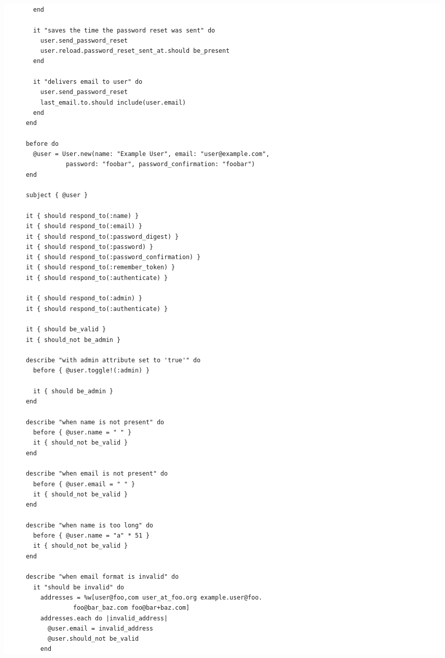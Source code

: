 ```
        end

        it "saves the time the password reset was sent" do
          user.send_password_reset
          user.reload.password_reset_sent_at.should be_present
        end

        it "delivers email to user" do
          user.send_password_reset
          last_email.to.should include(user.email)
        end
      end

      before do
        @user = User.new(name: "Example User", email: "user@example.com", 
                 password: "foobar", password_confirmation: "foobar")
      end

      subject { @user }

      it { should respond_to(:name) }
      it { should respond_to(:email) }
      it { should respond_to(:password_digest) }
      it { should respond_to(:password) }
      it { should respond_to(:password_confirmation) }
      it { should respond_to(:remember_token) }
      it { should respond_to(:authenticate) }

      it { should respond_to(:admin) }
      it { should respond_to(:authenticate) }

      it { should be_valid }
      it { should_not be_admin }

      describe "with admin attribute set to 'true'" do
        before { @user.toggle!(:admin) }

        it { should be_admin }
      end

      describe "when name is not present" do
        before { @user.name = " " }
        it { should_not be_valid }
      end

      describe "when email is not present" do
        before { @user.email = " " }
        it { should_not be_valid }
      end

      describe "when name is too long" do
        before { @user.name = "a" * 51 }
        it { should_not be_valid }
      end

      describe "when email format is invalid" do
        it "should be invalid" do
          addresses = %w[user@foo,com user_at_foo.org example.user@foo.
                   foo@bar_baz.com foo@bar+baz.com]
          addresses.each do |invalid_address|
            @user.email = invalid_address
            @user.should_not be_valid
          end      
```